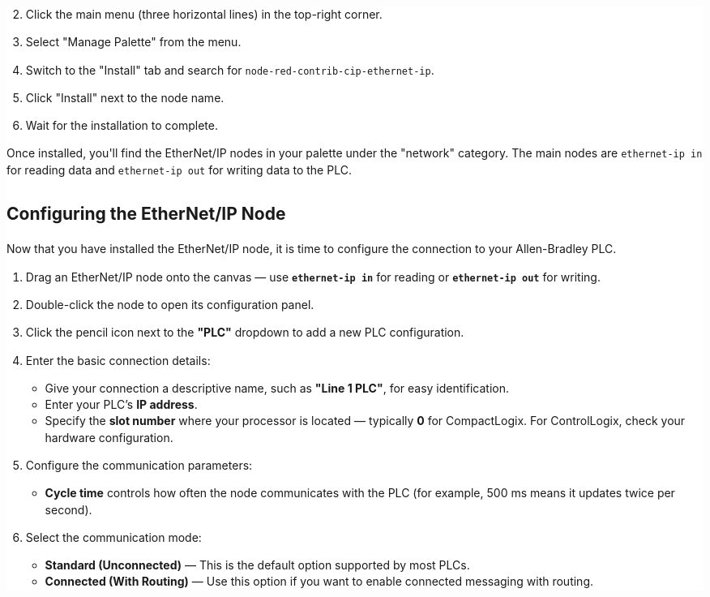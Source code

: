 2. Click the main menu (three horizontal lines) in the top-right corner.

3. Select "Manage Palette" from the menu.

4. Switch to the "Install" tab and search for `node-red-contrib-cip-ethernet-ip`.

5. Click "Install" next to the node name.

6. Wait for the installation to complete.

Once installed, you'll find the EtherNet/IP nodes in your palette under the "network" category. The main nodes are `ethernet-ip in` for reading data and `ethernet-ip out` for writing data to the PLC.

## Configuring the EtherNet/IP Node

Now that you have installed the EtherNet/IP node, it is time to configure the connection to your Allen-Bradley PLC.

1. Drag an EtherNet/IP node onto the canvas — use **`ethernet-ip in`** for reading or **`ethernet-ip out`** for writing.

2. Double-click the node to open its configuration panel.

3. Click the pencil icon next to the **"PLC"** dropdown to add a new PLC configuration.

4. Enter the basic connection details:

   * Give your connection a descriptive name, such as **"Line 1 PLC"**, for easy identification.
   * Enter your PLC’s **IP address**.
   * Specify the **slot number** where your processor is located — typically **0** for CompactLogix. For ControlLogix, check your hardware configuration.

5. Configure the communication parameters:

   * **Cycle time** controls how often the node communicates with the PLC (for example, 500 ms means it updates twice per second).

6. Select the communication mode:

   * **Standard (Unconnected)** — This is the default option supported by most PLCs.
   * **Connected (With Routing)** — Use this option if you want to enable connected messaging with routing.
